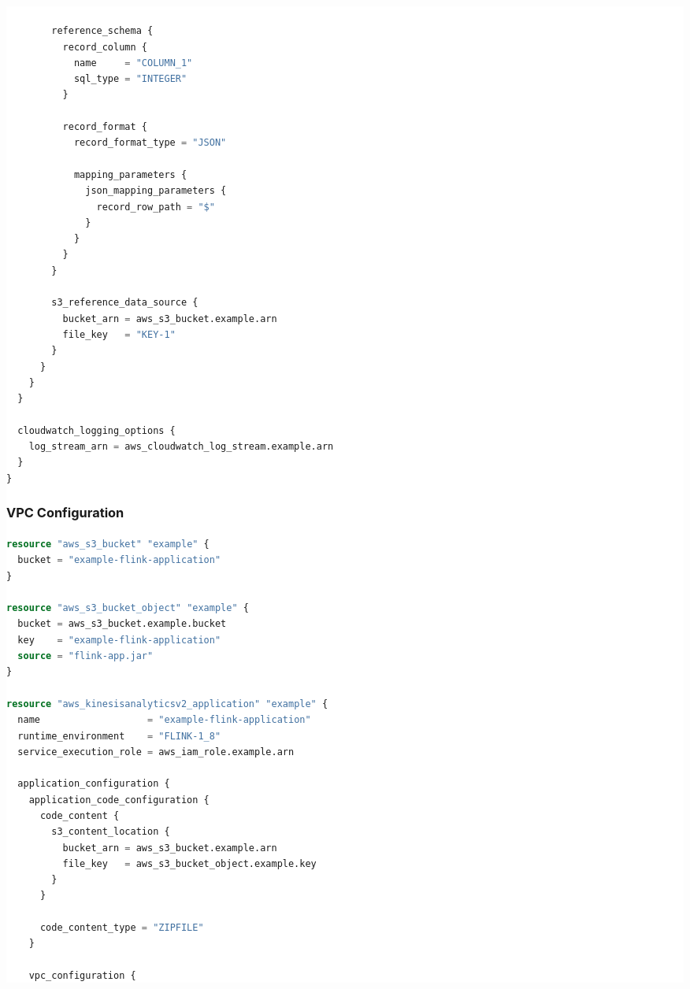 ```terraform

        reference_schema {
          record_column {
            name     = "COLUMN_1"
            sql_type = "INTEGER"
          }

          record_format {
            record_format_type = "JSON"

            mapping_parameters {
              json_mapping_parameters {
                record_row_path = "$"
              }
            }
          }
        }

        s3_reference_data_source {
          bucket_arn = aws_s3_bucket.example.arn
          file_key   = "KEY-1"
        }
      }
    }
  }

  cloudwatch_logging_options {
    log_stream_arn = aws_cloudwatch_log_stream.example.arn
  }
}
```

### VPC Configuration

```terraform
resource "aws_s3_bucket" "example" {
  bucket = "example-flink-application"
}

resource "aws_s3_bucket_object" "example" {
  bucket = aws_s3_bucket.example.bucket
  key    = "example-flink-application"
  source = "flink-app.jar"
}

resource "aws_kinesisanalyticsv2_application" "example" {
  name                   = "example-flink-application"
  runtime_environment    = "FLINK-1_8"
  service_execution_role = aws_iam_role.example.arn

  application_configuration {
    application_code_configuration {
      code_content {
        s3_content_location {
          bucket_arn = aws_s3_bucket.example.arn
          file_key   = aws_s3_bucket_object.example.key
        }
      }

      code_content_type = "ZIPFILE"
    }

    vpc_configuration {
```